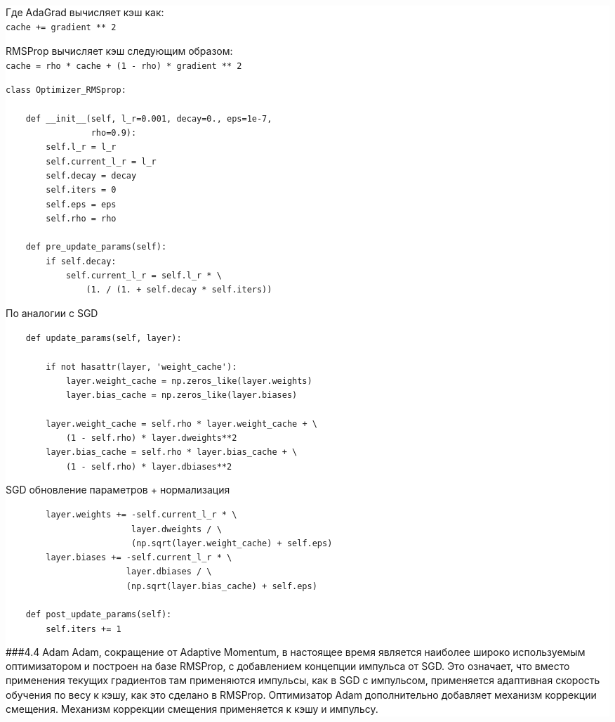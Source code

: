 Где AdaGrad вычисляет кэш как:\
`cache += gradient ** 2`

RMSProp вычисляет кэш следующим образом:\
`cache = rho * cache + (1 - rho) * gradient ** 2
`

    class Optimizer_RMSprop:
    
        def __init__(self, l_r=0.001, decay=0., eps=1e-7,
                     rho=0.9):
            self.l_r = l_r
            self.current_l_r = l_r
            self.decay = decay
            self.iters = 0
            self.eps = eps
            self.rho = rho
    
        def pre_update_params(self):
            if self.decay:
                self.current_l_r = self.l_r * \
                    (1. / (1. + self.decay * self.iters))
    
По аналогии с SGD

        def update_params(self, layer):
    
            if not hasattr(layer, 'weight_cache'):
                layer.weight_cache = np.zeros_like(layer.weights)
                layer.bias_cache = np.zeros_like(layer.biases)
    
            layer.weight_cache = self.rho * layer.weight_cache + \
                (1 - self.rho) * layer.dweights**2
            layer.bias_cache = self.rho * layer.bias_cache + \
                (1 - self.rho) * layer.dbiases**2
    

SGD обновление параметров + нормализация

            layer.weights += -self.current_l_r * \
                             layer.dweights / \
                             (np.sqrt(layer.weight_cache) + self.eps)
            layer.biases += -self.current_l_r * \
                            layer.dbiases / \
                            (np.sqrt(layer.bias_cache) + self.eps)
    
        def post_update_params(self):
            self.iters += 1

###4.4 Adam
Adam, сокращение от Adaptive Momentum, в настоящее время является наиболее широко используемым оптимизатором и построен на базе RMSProp,
с добавлением концепции импульса от SGD. Это означает, что вместо
применения текущих градиентов там применяются импульсы, как в SGD с
импульсом, применяется адаптивная скорость обучения по весу к кэшу, как это сделано в RMSProp.
Оптимизатор Adam дополнительно добавляет механизм коррекции смещения. 
Механизм коррекции смещения применяется к кэшу и импульсу.
